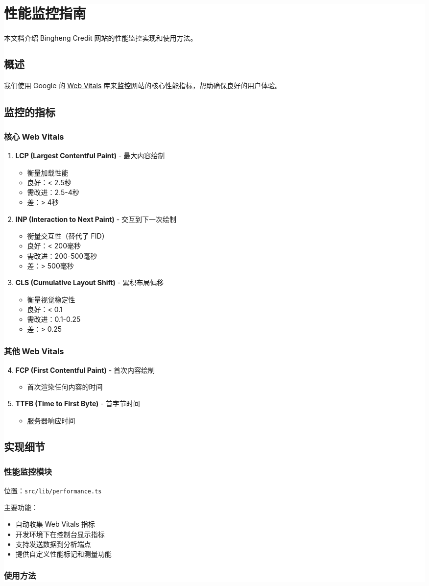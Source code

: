 # 性能监控指南

本文档介绍 Bingheng Credit 网站的性能监控实现和使用方法。

## 概述

我们使用 Google 的 [Web Vitals](https://web.dev/vitals/) 库来监控网站的核心性能指标，帮助确保良好的用户体验。

## 监控的指标

### 核心 Web Vitals

1. **LCP (Largest Contentful Paint)** - 最大内容绘制
   - 衡量加载性能
   - 良好：< 2.5秒
   - 需改进：2.5-4秒
   - 差：> 4秒

2. **INP (Interaction to Next Paint)** - 交互到下一次绘制
   - 衡量交互性（替代了 FID）
   - 良好：< 200毫秒
   - 需改进：200-500毫秒
   - 差：> 500毫秒

3. **CLS (Cumulative Layout Shift)** - 累积布局偏移
   - 衡量视觉稳定性
   - 良好：< 0.1
   - 需改进：0.1-0.25
   - 差：> 0.25

### 其他 Web Vitals

4. **FCP (First Contentful Paint)** - 首次内容绘制
   - 首次渲染任何内容的时间

5. **TTFB (Time to First Byte)** - 首字节时间
   - 服务器响应时间

## 实现细节

### 性能监控模块

位置：`src/lib/performance.ts`

主要功能：
- 自动收集 Web Vitals 指标
- 开发环境下在控制台显示指标
- 支持发送数据到分析端点
- 提供自定义性能标记和测量功能

### 使用方法
